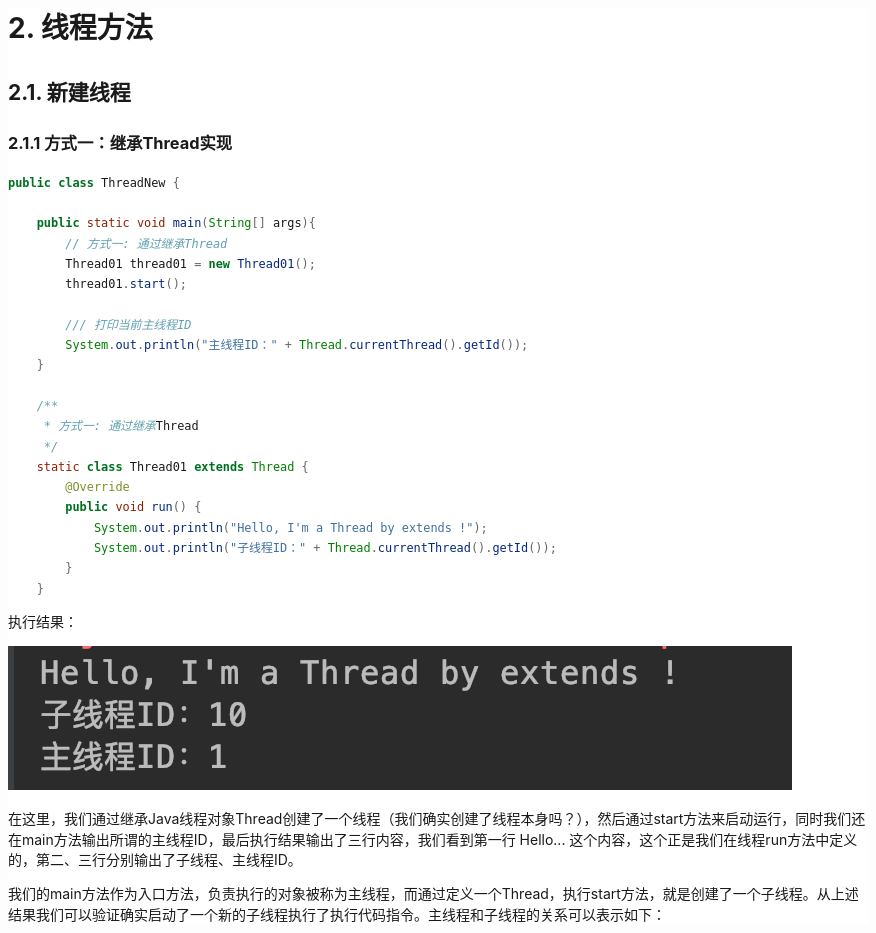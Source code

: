 # 2. <span id="head11">线程方法</span>

## 2.1. <span id="head12">新建线程</span>

### 2.1.1 <span id="head13">方式一：继承Thread实现</span>

```java
public class ThreadNew {

    public static void main(String[] args){
        // 方式一: 通过继承Thread
        Thread01 thread01 = new Thread01();
        thread01.start();

        /// 打印当前主线程ID
        System.out.println("主线程ID：" + Thread.currentThread().getId());
    }
    
    /**
     * 方式一: 通过继承Thread
     */
    static class Thread01 extends Thread {
        @Override
        public void run() {
            System.out.println("Hello, I'm a Thread by extends !");
            System.out.println("子线程ID：" + Thread.currentThread().getId());
        }
    }
```
 执行结果：

 ![5ec099c165d8be43573c3bc4215ccf07](README.resources/03A73881-F522-4340-9426-199A44C3F539.png)

在这里，我们通过继承Java线程对象Thread创建了一个线程（我们确实创建了线程本身吗？），然后通过start方法来启动运行，同时我们还在main方法输出所谓的主线程ID，最后执行结果输出了三行内容，我们看到第一行 Hello... 这个内容，这个正是我们在线程run方法中定义的，第二、三行分别输出了子线程、主线程ID。

我们的main方法作为入口方法，负责执行的对象被称为主线程，而通过定义一个Thread，执行start方法，就是创建了一个子线程。从上述结果我们可以验证确实启动了一个新的子线程执行了执行代码指令。主线程和子线程的关系可以表示如下：
